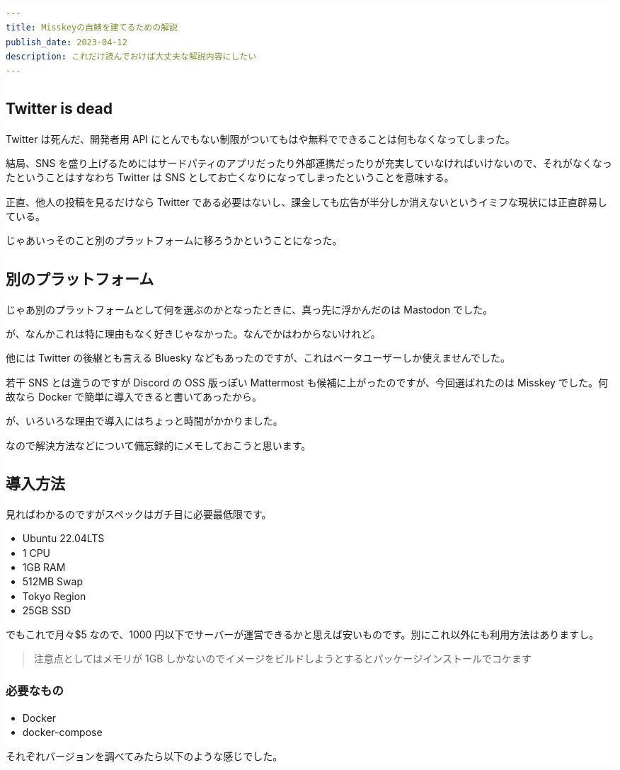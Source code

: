 ```yaml
---
title: Misskeyの自鯖を建てるための解説
publish_date: 2023-04-12
description: これだけ読んでおけば大丈夫な解説内容にしたい
---
```


## Twitter is dead

Twitter は死んだ、開発者用 API にとんでもない制限がついてもはや無料でできることは何もなくなってしまった。

結局、SNS を盛り上げるためにはサードパティのアプリだったり外部連携だったりが充実していなければいけないので、それがなくなったということはすなわち Twitter は SNS としてお亡くなりになってしまったということを意味する。

正直、他人の投稿を見るだけなら Twitter である必要はないし、課金しても広告が半分しか消えないというイミフな現状には正直辟易している。

じゃあいっそのこと別のプラットフォームに移ろうかということになった。

## 別のプラットフォーム

じゃあ別のプラットフォームとして何を選ぶのかとなったときに、真っ先に浮かんだのは Mastodon でした。

が、なんかこれは特に理由もなく好きじゃなかった。なんでかはわからないけれど。

他には Twitter の後継とも言える Bluesky などもあったのですが、これはベータユーザーしか使えませんでした。

若干 SNS とは違うのですが Discord の OSS 版っぽい Mattermost も候補に上がったのですが、今回選ばれたのは Misskey でした。何故なら Docker で簡単に導入できると書いてあったから。

が、いろいろな理由で導入にはちょっと時間がかかりました。

なので解決方法などについて備忘録的にメモしておこうと思います。

## 導入方法

見ればわかるのですがスペックはガチ目に必要最低限です。

- Ubuntu 22.04LTS
- 1 CPU
- 1GB RAM
- 512MB Swap
- Tokyo Region
- 25GB SSD

でもこれで月々$5 なので、1000 円以下でサーバーが運営できるかと思えば安いものです。別にこれ以外にも利用方法はありますし。

> 注意点としてはメモリが 1GB しかないのでイメージをビルドしようとするとパッケージインストールでコケます

### 必要なもの

- Docker
- docker-compose

それぞれバージョンを調べてみたら以下のような感じでした。

